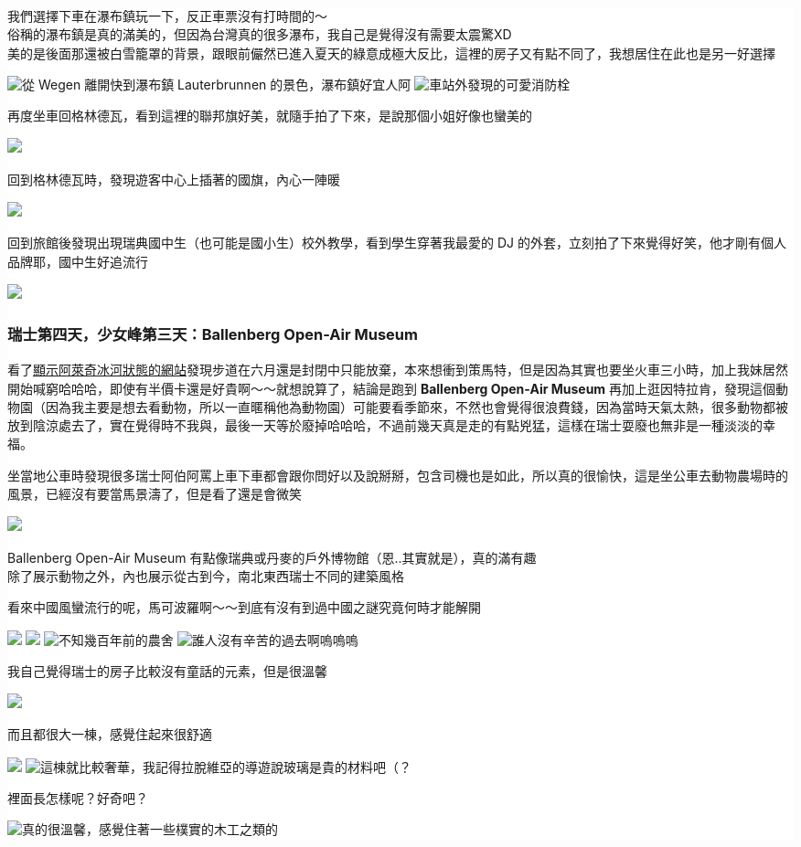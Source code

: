我們選擇下車在瀑布鎮玩一下，反正車票沒有打時間的～  
俗稱的瀑布鎮是真的滿美的，但因為台灣真的很多瀑布，我自己是覺得沒有需要太震驚XD  
美的是後面那還被白雪籠罩的背景，跟眼前儼然已進入夏天的綠意成極大反比，這裡的房子又有點不同了，我想居住在此也是另一好選擇

![從 Wegen 離開快到瀑布鎮 Lauterbrunnen 的景色，瀑布鎮好宜人阿](https://farm5.staticflickr.com/4855/46240995794_2909947bf5_b.jpg)
![車站外發現的可愛消防栓](https://farm5.staticflickr.com/4859/46913443282_c026116927_b.jpg)

再度坐車回格林德瓦，看到這裡的聯邦旗好美，就隨手拍了下來，是說那個小姐好像也蠻美的

![](https://farm5.staticflickr.com/4853/32024482317_d4ddac705d_b.jpg)

回到格林德瓦時，發現遊客中心上插著的國旗，內心一陣暖

![](https://farm5.staticflickr.com/4868/33090081758_a5e6f272f0_z.jpg)

回到旅館後發現出現瑞典國中生（也可能是國小生）校外教學，看到學生穿著我最愛的 DJ 的外套，立刻拍了下來覺得好笑，他才剛有個人品牌耶，國中生好追流行

![](https://farm8.staticflickr.com/7845/33090081718_2f8e790455_z.jpg)

### 瑞士第四天，少女峰第三天：Ballenberg Open-Air Museum

看了[顯示阿萊奇冰河狀態的網站](https://www.aletscharena.ch/en/)發現步道在六月還是封閉中只能放棄，本來想衝到策馬特，但是因為其實也要坐火車三小時，加上我妹居然開始喊窮哈哈哈，即使有半價卡還是好貴啊～～就想說算了，結論是跑到 **Ballenberg Open-Air Museum** 再加上逛因特拉肯，發現這個動物園（因為我主要是想去看動物，所以一直暱稱他為動物園）可能要看季節來，不然也會覺得很浪費錢，因為當時天氣太熱，很多動物都被放到陰涼處去了，實在覺得時不我與，最後一天等於廢掉哈哈哈，不過前幾天真是走的有點兇猛，這樣在瑞士耍廢也無非是一種淡淡的幸福。

坐當地公車時發現很多瑞士阿伯阿罵上車下車都會跟你問好以及說掰掰，包含司機也是如此，所以真的很愉快，這是坐公車去動物農場時的風景，已經沒有要當馬景濤了，但是看了還是會微笑

![](https://farm5.staticflickr.com/4879/46240995684_86aa5ca762_b.jpg)

Ballenberg Open-Air Museum 有點像瑞典或丹麥的戶外博物館（恩..其實就是），真的滿有趣  
除了展示動物之外，內也展示從古到今，南北東西瑞士不同的建築風格

看來中國風蠻流行的呢，馬可波羅啊～～到底有沒有到過中國之謎究竟何時才能解開

![](https://farm8.staticflickr.com/7808/46913443172_92dd2af91c_b.jpg)
![](https://farm5.staticflickr.com/4842/46965371741_7a8c6034d5_b.jpg)
![不知幾百年前的農舍](https://farm8.staticflickr.com/7850/46051598495_94c42759ed_b.jpg)
![誰人沒有辛苦的過去啊嗚嗚嗚](https://farm8.staticflickr.com/7864/33090082288_fc42bec63f_b.jpg)

我自己覺得瑞士的房子比較沒有童話的元素，但是很溫馨

![](https://farm5.staticflickr.com/4854/46913443342_b0aa4e45b0_b.jpg)

而且都很大一棟，感覺住起來很舒適

![](https://farm8.staticflickr.com/7896/46051598505_aeae42cc42_b.jpg)
![這棟就比較奢華，我記得拉脫維亞的導遊說玻璃是貴的材料吧（？](https://farm8.staticflickr.com/7825/46051598475_53436a90ca_b.jpg)

裡面長怎樣呢？好奇吧？

![真的很溫馨，感覺住著一些樸實的木工之類的](https://farm8.staticflickr.com/7820/46913443152_23293fe64c_b.jpg)

